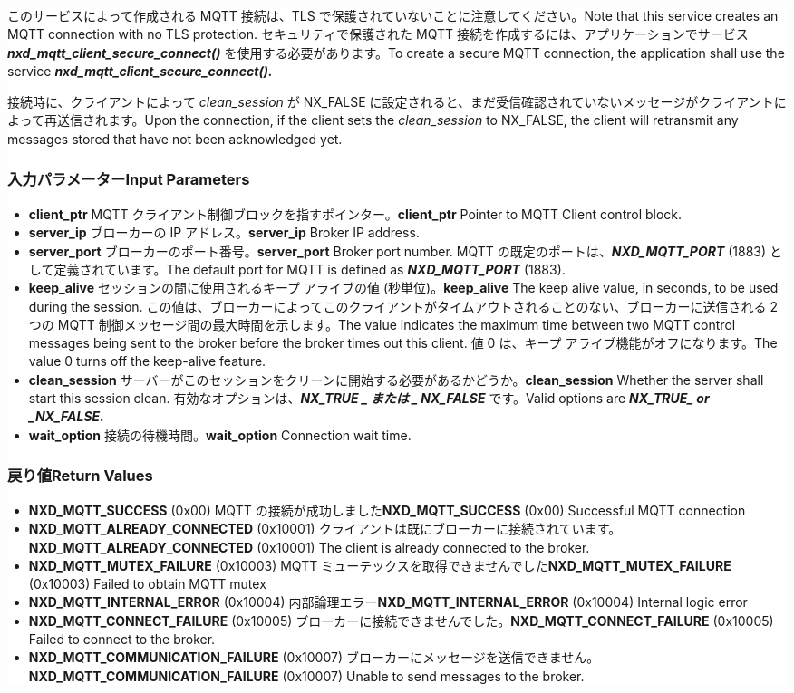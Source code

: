 <span data-ttu-id="18141-208">このサービスによって作成される MQTT 接続は、TLS で保護されていないことに注意してください。</span><span class="sxs-lookup"><span data-stu-id="18141-208">Note that this service creates an MQTT connection with no TLS protection.</span></span> <span data-ttu-id="18141-209">セキュリティで保護された MQTT 接続を作成するには、アプリケーションでサービス ***nxd_mqtt_client_secure_connect()*** を使用する必要があります。</span><span class="sxs-lookup"><span data-stu-id="18141-209">To create a secure MQTT connection, the application shall use the service ***nxd_mqtt_client_secure_connect().***</span></span>

<span data-ttu-id="18141-210">接続時に、クライアントによって *clean_session* が NX_FALSE に設定されると、まだ受信確認されていないメッセージがクライアントによって再送信されます。</span><span class="sxs-lookup"><span data-stu-id="18141-210">Upon the connection, if the client sets the *clean_session* to NX_FALSE, the client will retransmit any messages stored that have not been acknowledged yet.</span></span>

### <a name="input-parameters"></a><span data-ttu-id="18141-211">入力パラメーター</span><span class="sxs-lookup"><span data-stu-id="18141-211">Input Parameters</span></span>

- <span data-ttu-id="18141-212">**client_ptr** MQTT クライアント制御ブロックを指すポインター。</span><span class="sxs-lookup"><span data-stu-id="18141-212">**client_ptr** Pointer to MQTT Client control block.</span></span>
- <span data-ttu-id="18141-213">**server_ip** ブローカーの IP アドレス。</span><span class="sxs-lookup"><span data-stu-id="18141-213">**server_ip** Broker IP address.</span></span>
- <span data-ttu-id="18141-214">**server_port** ブローカーのポート番号。</span><span class="sxs-lookup"><span data-stu-id="18141-214">**server_port** Broker port number.</span></span> <span data-ttu-id="18141-215">MQTT の既定のポートは、**_NXD_MQTT_PORT_** (1883) として定義されています。</span><span class="sxs-lookup"><span data-stu-id="18141-215">The default port for MQTT is defined as **_NXD_MQTT_PORT_** (1883).</span></span>
- <span data-ttu-id="18141-216">**keep_alive** セッションの間に使用されるキープ アライブの値 (秒単位)。</span><span class="sxs-lookup"><span data-stu-id="18141-216">**keep_alive** The keep alive value, in seconds, to be used during the session.</span></span> <span data-ttu-id="18141-217">この値は、ブローカーによってこのクライアントがタイムアウトされることのない、ブローカーに送信される 2 つの MQTT 制御メッセージ間の最大時間を示します。</span><span class="sxs-lookup"><span data-stu-id="18141-217">The value indicates the maximum time between two MQTT control messages being sent to the broker before the broker times out this client.</span></span> <span data-ttu-id="18141-218">値 0 は、キープ アライブ機能がオフになります。</span><span class="sxs-lookup"><span data-stu-id="18141-218">The value 0 turns off the keep-alive feature.</span></span>
- <span data-ttu-id="18141-219">**clean_session** サーバーがこのセッションをクリーンに開始する必要があるかどうか。</span><span class="sxs-lookup"><span data-stu-id="18141-219">**clean_session** Whether the server shall start this session clean.</span></span> <span data-ttu-id="18141-220">有効なオプションは、**_NX_TRUE_ *_ または _* _NX_FALSE_** です。</span><span class="sxs-lookup"><span data-stu-id="18141-220">Valid options are **_NX_TRUE_*_ or _*_NX_FALSE._**</span></span>
- <span data-ttu-id="18141-221">**wait_option** 接続の待機時間。</span><span class="sxs-lookup"><span data-stu-id="18141-221">**wait_option** Connection wait time.</span></span>

### <a name="return-values"></a><span data-ttu-id="18141-222">戻り値</span><span class="sxs-lookup"><span data-stu-id="18141-222">Return Values</span></span>

- <span data-ttu-id="18141-223">**NXD_MQTT_SUCCESS** (0x00) MQTT の接続が成功しました</span><span class="sxs-lookup"><span data-stu-id="18141-223">**NXD_MQTT_SUCCESS** (0x00) Successful MQTT connection</span></span>
- <span data-ttu-id="18141-224">**NXD_MQTT_ALREADY_CONNECTED** (0x10001) クライアントは既にブローカーに接続されています。</span><span class="sxs-lookup"><span data-stu-id="18141-224">**NXD_MQTT_ALREADY_CONNECTED** (0x10001) The client is already connected to the broker.</span></span>
- <span data-ttu-id="18141-225">**NXD_MQTT_MUTEX_FAILURE** (0x10003) MQTT ミューテックスを取得できませんでした</span><span class="sxs-lookup"><span data-stu-id="18141-225">**NXD_MQTT_MUTEX_FAILURE** (0x10003) Failed to obtain MQTT mutex</span></span> 
- <span data-ttu-id="18141-226">**NXD_MQTT_INTERNAL_ERROR** (0x10004) 内部論理エラー</span><span class="sxs-lookup"><span data-stu-id="18141-226">**NXD_MQTT_INTERNAL_ERROR** (0x10004) Internal logic error</span></span>
- <span data-ttu-id="18141-227">**NXD_MQTT_CONNECT_FAILURE** (0x10005) ブローカーに接続できませんでした。</span><span class="sxs-lookup"><span data-stu-id="18141-227">**NXD_MQTT_CONNECT_FAILURE** (0x10005) Failed to connect to the broker.</span></span>
- <span data-ttu-id="18141-228">**NXD_MQTT_COMMUNICATION_FAILURE** (0x10007) ブローカーにメッセージを送信できません。</span><span class="sxs-lookup"><span data-stu-id="18141-228">**NXD_MQTT_COMMUNICATION_FAILURE** (0x10007) Unable to send messages to the broker.</span></span>